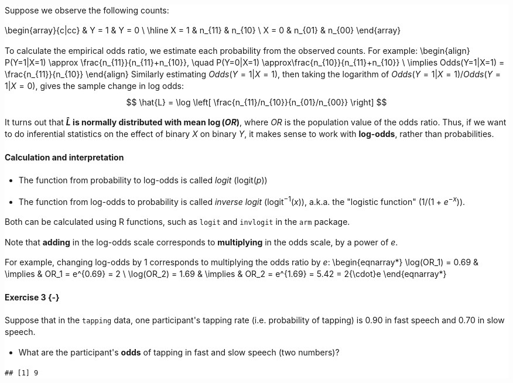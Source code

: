 Suppose we observe the following counts:

\begin{array}{c|cc}
& Y = 1 & Y = 0 \\
\hline
X = 1 & n_{11} & n_{10} \\
X = 0 & n_{01} & n_{00}
\end{array}

To calculate the empirical odds ratio, we estimate each probability from the observed counts. For example:
\begin{align}
P(Y=1|X=1) \approx \frac{n_{11}}{n_{11}+n_{10}},  \quad P(Y=0|X=1) \approx\frac{n_{10}}{n_{11}+n_{10}} \\
\implies Odds(Y=1|X=1) = \frac{n_{11}}{n_{10}}
\end{align}
Similarly estimating $Odds(Y=1|X=1)$, then taking the logarithm of $Odds(Y=1|X=1)/Odds(Y=1|X=0)$, gives the sample change in log odds:
$$
  \hat{L} = \log \left[ \frac{n_{11}/n_{10}}{n_{01}/n_{00}} \right]
$$

It turns out that **$\hat{L}$ is normally distributed with mean $\log(OR)$**, where $OR$ is the population value of the odds ratio.  Thus, if we want to do inferential statistics on the effect of binary $X$ on binary $Y$, it makes sense to work with **log-odds**, rather than probabilities.  

#### Calculation and interpretation

* The function from probability to log-odds is called *logit* ($\text{logit}(p)$)

* The function from log-odds to probability is called *inverse logit* ($\text{logit}^{-1}(x)$), a.k.a. the "logistic function" ($1/(1+e^{-x})$).

Both can be calculated using R functions, such as `logit` and `invlogit` in the `arm` package.

Note that **adding** in the log-odds scale corresponds to **multiplying** in the odds scale, by a power of $e$.

For example, changing log-odds by 1 corresponds to multiplying the odds ratio by $e$:
\begin{eqnarray*}
\log(OR_1) = 0.69 & \implies & OR_1 = e^{0.69} = 2 \\
\log(OR_2) = 1.69 & \implies & OR_2 = e^{1.69} = 5.42 = 2{\cdot}e
\end{eqnarray*}


#### Exercise 3 {-}

Suppose that in the `tapping` data, one participant's tapping rate (i.e. probability of tapping) is 0.90 in fast speech and 0.70 in slow speech.
    
* What are the participant's **odds** of tapping in fast and slow speech (two numbers)?

<div class="fold o">

```
## [1] 9
```
